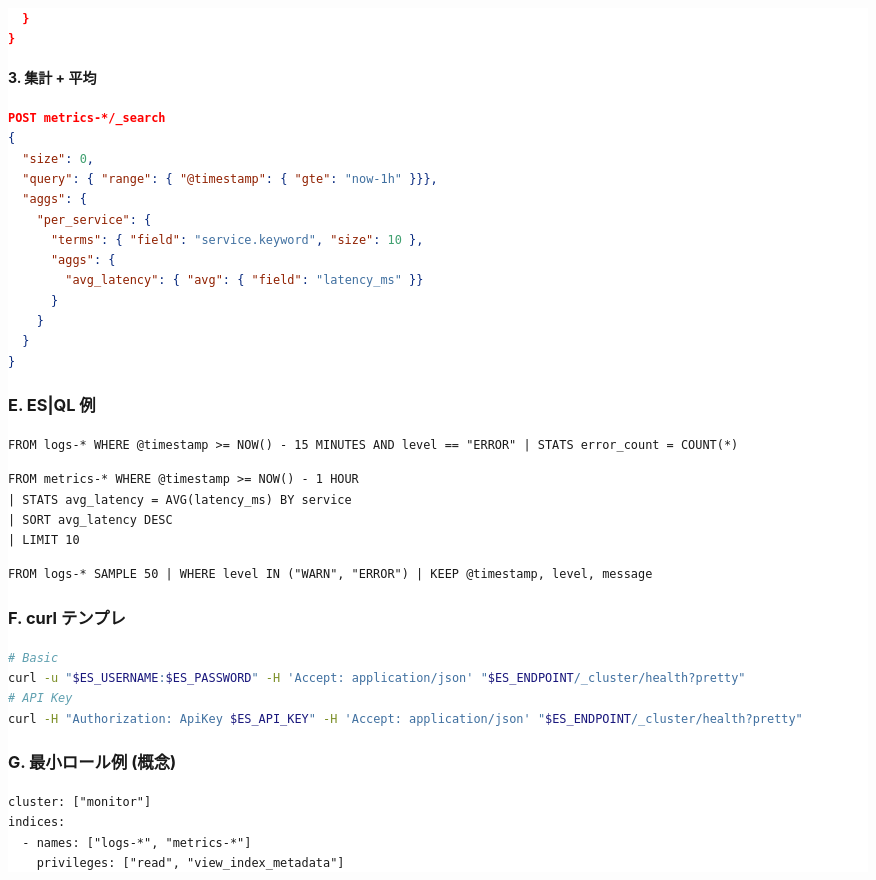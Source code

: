 ```json
  }
}
```
#### 3. 集計 + 平均
```json
POST metrics-*/_search
{
  "size": 0,
  "query": { "range": { "@timestamp": { "gte": "now-1h" }}},
  "aggs": {
    "per_service": {
      "terms": { "field": "service.keyword", "size": 10 },
      "aggs": {
        "avg_latency": { "avg": { "field": "latency_ms" }}
      }
    }
  }
}
```

### E. ES|QL 例
```text
FROM logs-* WHERE @timestamp >= NOW() - 15 MINUTES AND level == "ERROR" | STATS error_count = COUNT(*)
```
```text
FROM metrics-* WHERE @timestamp >= NOW() - 1 HOUR
| STATS avg_latency = AVG(latency_ms) BY service
| SORT avg_latency DESC
| LIMIT 10
```
```text
FROM logs-* SAMPLE 50 | WHERE level IN ("WARN", "ERROR") | KEEP @timestamp, level, message
```

### F. curl テンプレ
```bash
# Basic
curl -u "$ES_USERNAME:$ES_PASSWORD" -H 'Accept: application/json' "$ES_ENDPOINT/_cluster/health?pretty"
# API Key
curl -H "Authorization: ApiKey $ES_API_KEY" -H 'Accept: application/json' "$ES_ENDPOINT/_cluster/health?pretty"
```

### G. 最小ロール例 (概念)
```
cluster: ["monitor"]
indices:
  - names: ["logs-*", "metrics-*"]
    privileges: ["read", "view_index_metadata"]
```
